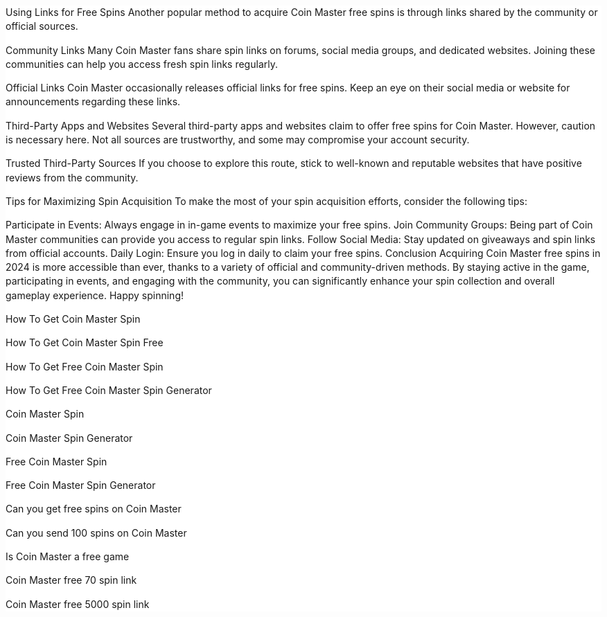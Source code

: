 Using Links for Free Spins
Another popular method to acquire Coin Master free spins is through links shared by the community or official sources.

Community Links
Many Coin Master fans share spin links on forums, social media groups, and dedicated websites. Joining these communities can help you access fresh spin links regularly.

Official Links
Coin Master occasionally releases official links for free spins. Keep an eye on their social media or website for announcements regarding these links.

Third-Party Apps and Websites
Several third-party apps and websites claim to offer free spins for Coin Master. However, caution is necessary here. Not all sources are trustworthy, and some may compromise your account security.

Trusted Third-Party Sources
If you choose to explore this route, stick to well-known and reputable websites that have positive reviews from the community.

Tips for Maximizing Spin Acquisition
To make the most of your spin acquisition efforts, consider the following tips:

Participate in Events: Always engage in in-game events to maximize your free spins.
Join Community Groups: Being part of Coin Master communities can provide you access to regular spin links.
Follow Social Media: Stay updated on giveaways and spin links from official accounts.
Daily Login: Ensure you log in daily to claim your free spins.
Conclusion
Acquiring Coin Master free spins in 2024 is more accessible than ever, thanks to a variety of official and community-driven methods. By staying active in the game, participating in events, and engaging with the community, you can significantly enhance your spin collection and overall gameplay experience. Happy spinning!

How To Get Coin Master Spin

How To Get Coin Master Spin Free

How To Get Free Coin Master Spin

How To Get Free Coin Master Spin Generator

Coin Master Spin

Coin Master Spin Generator

Free Coin Master Spin

Free Coin Master Spin Generator

Can you get free spins on Coin Master

Can you send 100 spins on Coin Master

Is Coin Master a free game

Coin Master free 70 spin link

Coin Master free 5000 spin link
